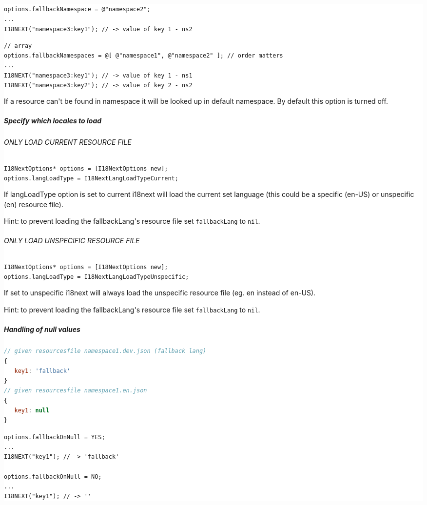 ```objc
options.fallbackNamespace = @"namespace2";
...
I18NEXT("namespace3:key1"); // -> value of key 1 - ns2
```

```objc
// array
options.fallbackNamespaces = @[ @"namespace1", @"namespace2" ]; // order matters
...
I18NEXT("namespace3:key1"); // -> value of key 1 - ns1
I18NEXT("namespace3:key2"); // -> value of key 2 - ns2
```

If a resource can't be found in namespace it will be looked up in default namespace. By
default this option is turned off.

##### Specify which locales to load

###### ONLY LOAD CURRENT RESOURCE FILE

```objc
I18NextOptions* options = [I18NextOptions new];
options.langLoadType = I18NextLangLoadTypeCurrent;
```

If langLoadType option is set to current i18next will load the current set language (this could be a specific (en-US) or unspecific (en) resource file).

Hint: to prevent loading the fallbackLang's resource file set `fallbackLang` to `nil`.

###### ONLY LOAD UNSPECIFIC RESOURCE FILE

```objc
I18NextOptions* options = [I18NextOptions new];
options.langLoadType = I18NextLangLoadTypeUnspecific;
```

If set to unspecific i18next will always load the unspecific resource file (eg. en instead of en-US).

Hint: to prevent loading the fallbackLang's resource file set `fallbackLang` to `nil`.

##### Handling of null values

```javascript
// given resourcesfile namespace1.dev.json (fallback lang)
{ 
   key1: 'fallback' 
}
// given resourcesfile namespace1.en.json
{ 
   key1: null 
}
```

```objc
options.fallbackOnNull = YES;
...
I18NEXT("key1"); // -> 'fallback'

options.fallbackOnNull = NO;
...
I18NEXT("key1"); // -> ''
```
